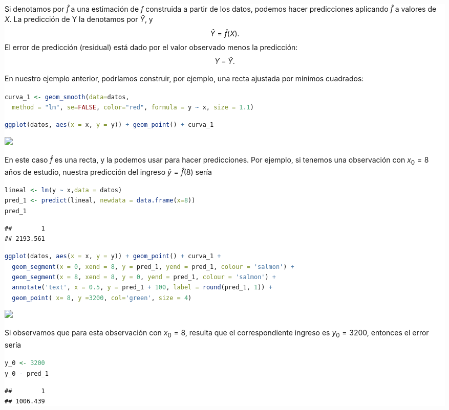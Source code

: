 Si denotamos por $\hat{f}$ a una estimación de $f$ construida a partir de los datos,
podemos hacer predicciones aplicando $\hat{f}$ a valores de $X$.
La predicción de Y la denotamos por $\hat{Y}$, y $$\hat{Y}=\hat{f}(X).$$
El error de predicción (residual) está dado por el valor observado menos la predicción:
$$Y-\hat{Y}.$$


En nuestro ejemplo anterior, podríamos construir, por ejemplo, una recta
ajustada por mínimos cuadrados:


```r
curva_1 <- geom_smooth(data=datos,
  method = "lm", se=FALSE, color="red", formula = y ~ x, size = 1.1)
```


```r
ggplot(datos, aes(x = x, y = y)) + geom_point() + curva_1
```

<img src="01-introduccion_files/figure-html/unnamed-chunk-18-1.png" width="480" />

En este caso $\hat{f}$  es una recta, y la podemos usar para hacer predicciones.
Por ejemplo, si tenemos una observación con
$x_0=8$ años de estudio, nuestra predicción del ingreso 
$\hat{y}=\hat{f}(8)$ sería


```r
lineal <- lm(y ~ x,data = datos)
pred_1 <- predict(lineal, newdata = data.frame(x=8))
pred_1
```

```
##        1 
## 2193.561
```


```r
ggplot(datos, aes(x = x, y = y)) + geom_point() + curva_1 +
  geom_segment(x = 0, xend = 8, y = pred_1, yend = pred_1, colour = 'salmon') +
  geom_segment(x = 8, xend = 8, y = 0, yend = pred_1, colour = 'salmon') +
  annotate('text', x = 0.5, y = pred_1 + 100, label = round(pred_1, 1)) +
  geom_point( x= 8, y =3200, col='green', size = 4)
```

<img src="01-introduccion_files/figure-html/unnamed-chunk-20-1.png" width="480" />

Si observamos que para esta observación con $x_0=8$, resulta que 
el correspondiente ingreso es $y_0=3200$, entonces el error sería

```r
y_0 <- 3200
y_0 - pred_1
```

```
##        1 
## 1006.439
```
